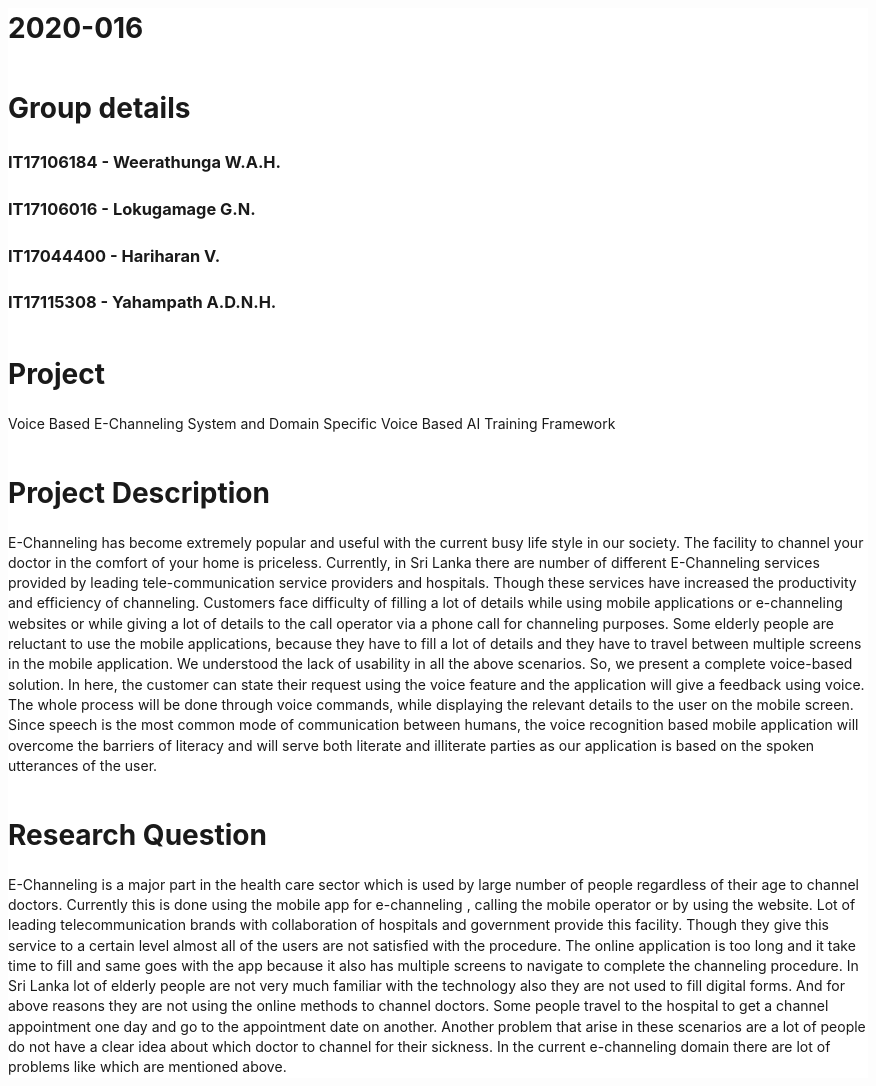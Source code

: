 # 2020-016

# Group details

### IT17106184 - Weerathunga W.A.H.
### IT17106016 - Lokugamage G.N.
### IT17044400 - Hariharan V.
### IT17115308 - Yahampath A.D.N.H.

# Project
Voice Based E-Channeling System and Domain Specific Voice Based AI Training Framework

# Project Description
E-Channeling has become extremely popular and useful with the current busy life style in our society. The facility to channel your doctor in the comfort of your home is priceless. Currently, in Sri Lanka there are number of different E-Channeling services provided by leading tele-communication service providers and hospitals. Though these services have increased the productivity and efficiency of channeling. Customers face difficulty of filling a lot of details while using mobile applications or e-channeling websites or while giving a lot of details to the call operator via a phone call for channeling purposes. Some elderly people are reluctant to use the mobile applications, because they have to fill a lot of details and they have to travel between multiple screens in the mobile application. We understood the lack of usability in all the above scenarios. So, we present a complete voice-based solution. In here, the customer can state their request using the voice feature and the application will give a feedback using voice. The whole process will be done through voice commands, while displaying the relevant details to the user on the mobile screen. Since speech is the most common mode of communication between humans, the voice recognition based mobile application will overcome the barriers of literacy and will serve both literate and illiterate parties as our application is based on the spoken utterances of the user.

# Research Question
E-Channeling is a major part in the health care sector which is used by large number of people regardless of their age to channel doctors. Currently this is done using the mobile app for e-channeling , calling the mobile operator or by using the website. Lot of leading telecommunication brands with collaboration of hospitals and government provide this facility. Though they give this service to a certain level almost all of the users are not satisfied with the procedure. The online application is too long and it take time to fill and same goes with the app because it also has multiple screens to navigate to complete the channeling procedure. In Sri Lanka lot of elderly people are not very much familiar with the technology also they are not used to fill digital forms. And for above reasons they are not using the online methods to channel doctors. Some people travel to the hospital to get a channel appointment one day and go to the appointment date on another. Another problem that arise in these scenarios are a lot of people do not have a clear idea about which doctor to channel for their sickness. In the current e-channeling domain there are lot of problems like which are mentioned above.
